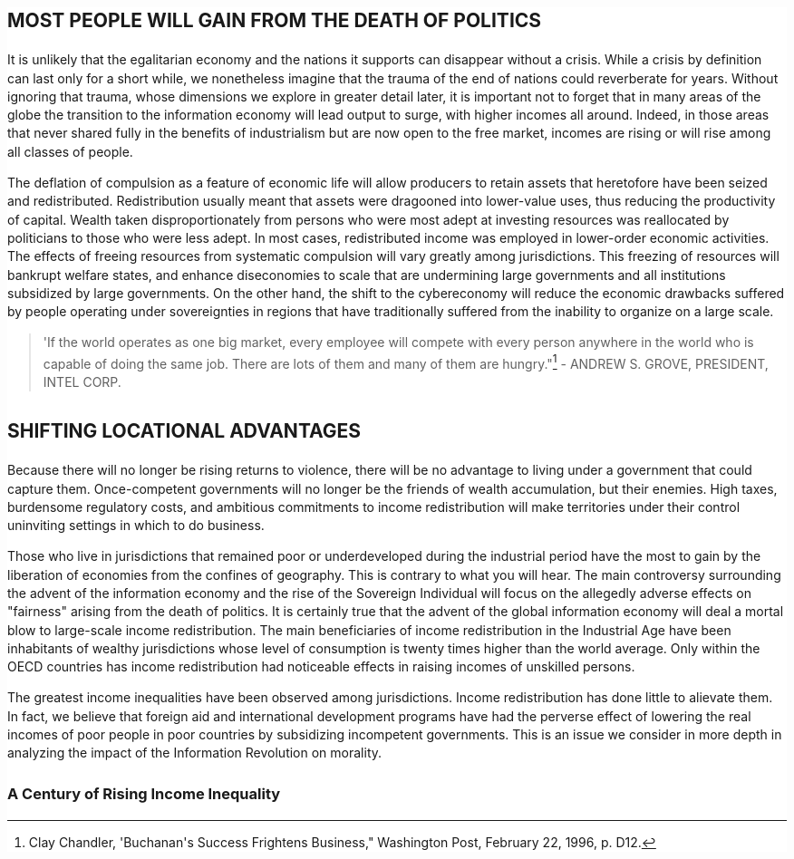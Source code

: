 ## MOST PEOPLE WILL GAIN FROM THE DEATH OF POLITICS

It is unlikely that the egalitarian economy and the nations it supports can disappear without a crisis. While a crisis by definition can last only for a short while, we nonetheless imagine that the trauma of the end of nations could reverberate for years. Without ignoring that trauma, whose dimensions we explore in greater detail later, it is important not to forget that in many areas of the globe the transition to the information economy will lead output to surge, with higher incomes all around. Indeed, in those areas that never shared fully in the benefits of industrialism but are now open to the free market, incomes are rising or will rise among all classes of people.

The deflation of compulsion as a feature of economic life will allow producers to retain assets that heretofore have been seized and redistributed. Redistribution usually meant that assets were dragooned into lower-value uses, thus reducing the productivity of capital. Wealth taken disproportionately from persons who were most adept at investing resources was reallocated by politicians to those who were less adept. In most cases, redistributed income was employed in lower-order economic activities. The effects of freeing resources from systematic compulsion will vary greatly among jurisdictions. This freezing of resources will bankrupt welfare states, and enhance diseconomies to scale that are undermining large governments and all institutions subsidized by large governments. On the other hand, the shift to the cybereconomy will reduce the economic drawbacks suffered by people operating under sovereignties in regions that have traditionally suffered from the inability to organize on a large scale.

> 'If the world operates as one big market, every employee will compete with every person anywhere in the world who is capable of doing the same job. There are lots of them and many of them are hungry."[^8] - ANDREW S. GROVE, PRESIDENT, INTEL CORP.

## SHIFTING LOCATIONAL ADVANTAGES

Because there will no longer be rising returns to violence, there will be no advantage to living under a government that could capture them. Once-competent governments will no longer be the friends of wealth accumulation, but their enemies. High taxes, burdensome regulatory costs, and ambitious commitments to income redistribution will make territories under their control uninviting settings in which to do business.

Those who live in jurisdictions that remained poor or underdeveloped during the industrial period have the most to gain by the liberation of economies from the confines of geography. This is contrary to what you will hear. The main controversy surrounding the advent of the information economy and the rise of the Sovereign Individual will focus on the allegedly adverse effects on "fairness" arising from the death of politics. It is certainly true that the advent of the global information economy will deal a mortal blow to large-scale income redistribution. The main beneficiaries of income redistribution in the Industrial Age have been inhabitants of wealthy jurisdictions whose level of consumption is twenty times higher than the world average. Only within the OECD countries has income redistribution had noticeable effects in raising incomes of unskilled persons.

The greatest income inequalities have been observed among jurisdictions. Income redistribution has done little to alievate them. In fact, we believe that foreign aid and international development programs have had the perverse effect of lowering the real incomes of poor people in poor countries by subsidizing incompetent governments. This is an issue we consider in more depth in analyzing the impact of the Information Revolution on morality.

### A Century of Rising Income Inequality


[^1]: Benjamin Schwarz, '~American Inequality: Its History and Scary Future," New York Times, December 19, 1995, p. A25.
[^2]: Adna Ferrin Weber, The Growth of Cities in the Nineteenth Century (New York: Macmillan, 1899; reprinted by Cornell University Press, 1963), p.249.
[^3]: Bill Bryson, The Lost Continent (New York: Harper Perennial, 1989), p.72.
[^4]: This article is reprinted in vol.4 of Adrian Darnell's collection, Early Mathematical Economists, 6 vols. (London: Pickering & Chatto, 1991).
[^5]: For example, see Weber, op. cit., p.2.
[^6]: Clive Jenkins and Barrie Sherman, The Collapse of Work (London: Methuen, 1979),p. 103.
[^7]: Robert H. Frank and Philip J. Cook, The Winner-Take-All Societv (New York: The Free Press, 1995).
[^8]: Clay Chandler, 'Buchanan's Success Frightens Business," Washington Post, February 22, 1996, p. D12.
[^9]: Stephanie Flanders and Martin Wolfe, "Haunted by the Trade Spectre," Financial Times, July 24, 1995, p.11. They quote from the World Bank's most recent world development report, on workers in an integrating world economy.
[^10]: See Mancur Olson, "Diseconomies of Scale and Development," Cato Journal, vol.7, no.1 (Spring/Summer 1987).
[^11]: Ibid.
[^12]: Basil Davidson, The Black Mans' Burden: Africa and the Curse of the Nation State (New York: Times Books, 1992), p.290.
[^13]: Olson, op. cit.
[^14]: Adam Smith, The Wealth of Nations, p.724. This point was suggested by an argument by Edwin G. West in his Adam Smith and Modern Economics (Aldershot, England: Edward Elgar Publishing, 1990), pp.88-89.
[^15]: Fritz Rorig, The Medieval Town (Berkeley: University of California Press, 1967), p.28.
[^16]: Albert 0. Hirschman, Exit, Voice, and Loyalty (Cambridge: Harvard University Press, 1969), p.81.
[^17]: Tom Peters and George Gilder, "City vs. Country: Tom Peters & George Gilder Debate the Impact of Technology on Location," Forbes, February 1995.
[^18]: Weber, op. cit., p.21.
[^19]: Ibid., p.46 for London, p.73 for Paris.
[^20]: Ibid., p.120.
[^21]: Ibid., p.95.
[^22]: Ibid., p.84.
[^23]: Ibid., p.119.
[^24]: Ibid., p.101.
[^25]: Ibid., p.5.
[^26]: See Ronald Coase, "The Nature of the Firm," reprinted in Louis Putterman and Randall S. Kroszner, eds., The Economic Nature of the Firm: A Reader 2nd ed. (Cambridge: Cambridge University Press, 1996), pp.89-104.
[^27]: Quoted by West, op. cit., p.58; see also Oliver E. Williamson, "The Organization of Work: A Comparative Insititutional Assessment," Journal of Economic Behaviour and Organisation, vol.1, no.1.
[^28]: Quoted by West, op. cit., p.59; see also Williamson, op. cit.
[^29]: Richard Cyert and James March, A Behavioral Theory of the Firm (Englewood Cliffs, N.J.: Prentice-Hall, 1983).
[^30]: Chris Dray~ "Civil Servants Lead Lives of Quiet Collusion," Globe and Mail, February 2, 1996, p. A14.
[^31]: William Bridges, Jobsh ft: How to Prosper in a Workplace Without Jobs (Reading, Mass.: Addison-Wesley, 1994), pp.62, 64.
[^32]: See Al Ehrbar, " 'Re-Engineering' Gives Firms New Efficiency, Workers the Pink Slip," Wall Street Journal, July 22, 1992, p. A14, quoted by Bridges, op. cit., p.39.
[^33]: Sheryl WuDunn, "Parting Is Such Sour Sorrow: Japan's Job-for-Life Culture Painfully Expires," International Herald Tribune, June 13, 1996, p.13.
[^34]: Bridges, op. cit., pp.31-32.
[^35]: Ibid., p.58.
[^36]: Abu-Lughod, op. cit., p.186.